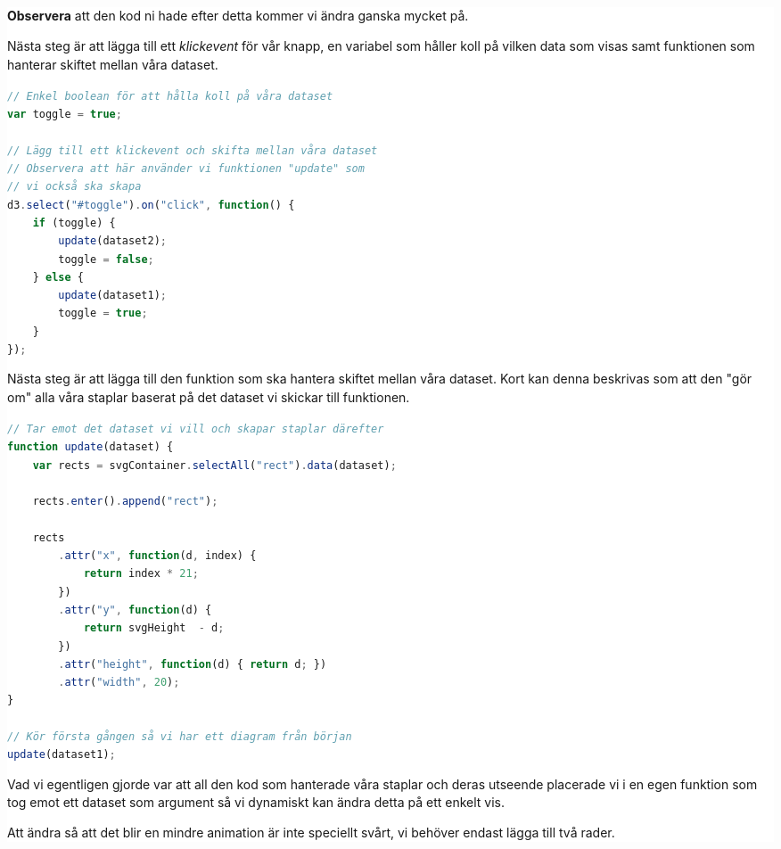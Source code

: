 **Observera** att den kod ni hade efter detta kommer vi ändra ganska mycket på.

Nästa steg är att lägga till ett *klickevent* för vår knapp, en variabel som håller koll på vilken data som visas samt funktionen som hanterar skiftet mellan våra dataset.

``` js
// Enkel boolean för att hålla koll på våra dataset
var toggle = true;

// Lägg till ett klickevent och skifta mellan våra dataset
// Observera att här använder vi funktionen "update" som
// vi också ska skapa
d3.select("#toggle").on("click", function() {
    if (toggle) {
        update(dataset2);
        toggle = false;
    } else {
        update(dataset1);
        toggle = true;
    }
});
```

Nästa steg är att lägga till den funktion som ska hantera skiftet mellan våra dataset. Kort kan denna beskrivas som att den "gör om" alla våra staplar baserat på det dataset vi skickar till funktionen.

``` js
// Tar emot det dataset vi vill och skapar staplar därefter
function update(dataset) {
    var rects = svgContainer.selectAll("rect").data(dataset);

    rects.enter().append("rect");

    rects
        .attr("x", function(d, index) {
            return index * 21;
        })
        .attr("y", function(d) {
            return svgHeight  - d;
        })
        .attr("height", function(d) { return d; })
        .attr("width", 20);
}

// Kör första gången så vi har ett diagram från början
update(dataset1);
```

Vad vi egentligen gjorde var att all den kod som hanterade våra staplar och deras utseende placerade vi i en egen funktion som tog emot ett dataset som argument så vi dynamiskt kan ändra detta på ett enkelt vis.

Att ändra så att det blir en mindre animation är inte speciellt svårt, vi behöver endast lägga till två rader.
